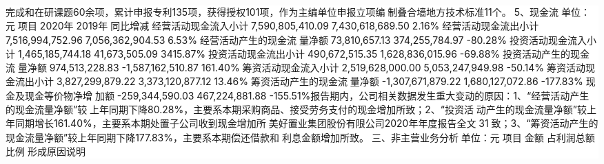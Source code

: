 完成和在研课题60余项，累计申报专利135项，获得授权101项，作为主编单位申报立项编
制叠合墙地方技术标准11个。
5、现金流
单位：元
项目
2020年
2019年
同比增减
经营活动现金流入小计
7,590,805,410.09
7,430,618,689.50
2.16%
经营活动现金流出小计
7,516,994,752.96
7,056,362,904.53
6.53%
经营活动产生的现金流
量净额
73,810,657.13
374,255,784.97
-80.28%
投资活动现金流入小计
1,465,185,744.18
41,673,505.09
3415.87%
投资活动现金流出小计
490,672,515.35
1,628,836,015.96
-69.88%
投资活动产生的现金流
量净额
974,513,228.83
-1,587,162,510.87
161.40%
筹资活动现金流入小计
2,519,628,000.00
5,053,247,949.98
-50.14%
筹资活动现金流出小计
3,827,299,879.22
3,373,120,877.12
13.46%
筹资活动产生的现金流
量净额
-1,307,671,879.22
1,680,127,072.86
-177.83%
现金及现金等价物净增
加额
-259,344,590.03
467,224,881.88
-155.51%报告期内，公司相关数据发生重大变动的原因：1、“经营活动产生的现金流量净额”较
上年同期下降80.28%，主要系本期采购商品、接受劳务支付的现金增加所致；2、“投资活
动产生的现金流量净额”较上年同期增长161.40%，主要系本期处置子公司收到现金增加所
美好置业集团股份有限公司2020年年度报告全文
31
致；3、“筹资活动产生的现金流量净额”较上年同期下降177.83%，主要系本期偿还借款和
利息金额增加所致。
三、非主营业务分析
单位：元
项目
金额
占利润总额比例
形成原因说明